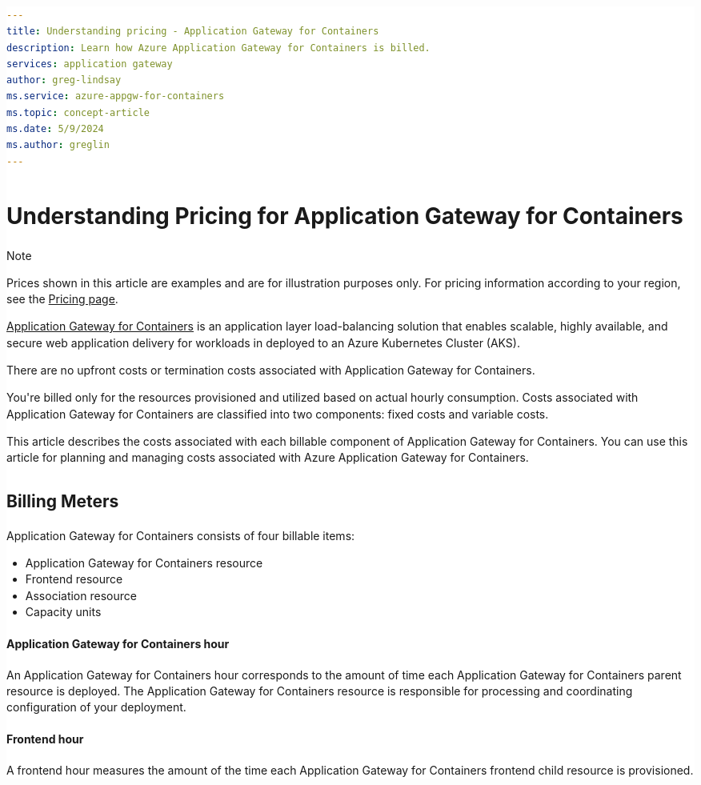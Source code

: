 ```yaml
---
title: Understanding pricing - Application Gateway for Containers
description: Learn how Azure Application Gateway for Containers is billed.
services: application gateway
author: greg-lindsay
ms.service: azure-appgw-for-containers
ms.topic: concept-article
ms.date: 5/9/2024
ms.author: greglin
---
```


# Understanding Pricing for Application Gateway for Containers

> [!NOTE]
> Prices shown in this article are examples and are for illustration purposes only. For pricing information according to your region, see the [Pricing page](https://azure.microsoft.com/pricing/details/application-gateway/).

[Application Gateway for Containers](overview.md) is an application layer load-balancing solution that enables scalable, highly available, and secure web application delivery for workloads in deployed to an Azure Kubernetes Cluster (AKS).

There are no upfront costs or termination costs associated with Application Gateway for Containers.

You're billed only for the resources provisioned and utilized based on actual hourly consumption. Costs associated with Application Gateway for Containers are classified into two components: fixed costs and variable costs.

This article describes the costs associated with each billable component of Application Gateway for Containers. You can use this article for planning and managing costs associated with Azure Application Gateway for Containers.

## Billing Meters

Application Gateway for Containers consists of four billable items: 
- Application Gateway for Containers resource
- Frontend resource 
- Association resource 
- Capacity units

#### Application Gateway for Containers hour

An Application Gateway for Containers hour corresponds to the amount of time each Application Gateway for Containers parent resource is deployed. The Application Gateway for Containers resource is responsible for processing and coordinating configuration of your deployment.

#### Frontend hour

A frontend hour measures the amount of the time each Application Gateway for Containers frontend child resource is provisioned.
